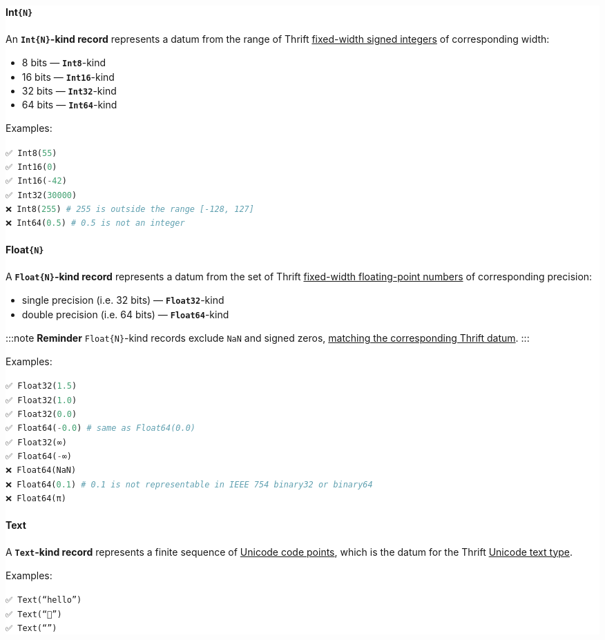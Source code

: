 #### Int`{N}`

An **`Int{N}`-kind <KW>record</KW>** represents a <KW>datum</KW> from the range of Thrift [fixed-width signed integers](#fixed-width-signed-integer-types) of corresponding width:
* 8 bits — **`Int8`**-kind
* 16 bits — **`Int16`**-kind
* 32 bits — **`Int32`**-kind
* 64 bits — **`Int64`**-kind

Examples:
```python
✅ Int8(55)
✅ Int16(0)
✅ Int16(-42)
✅ Int32(30000)
❌ Int8(255) # 255 is outside the range [-128, 127]
❌ Int64(0.5) # 0.5 is not an integer
```

#### Float`{N}`

A **`Float{N}`-kind <KW>record</KW>** represents a <KW>datum</KW> from the set of Thrift [fixed-width floating-point numbers](#floating-point-number-types) of corresponding precision:
* single precision (i.e. 32 bits) — **`Float32`**-kind
* double precision (i.e. 64 bits) — **`Float64`**-kind

:::note **Reminder**
`Float{N}`-kind <KW>records</KW> exclude `NaN` and signed zeros, [matching the corresponding Thrift <KW>datum</KW>](#nan).
:::

Examples:
```python
✅ Float32(1.5)
✅ Float32(1.0)
✅ Float32(0.0)
✅ Float64(-0.0) # same as Float64(0.0)
✅ Float32(∞)
✅ Float64(-∞)
❌ Float64(NaN)
❌ Float64(0.1) # 0.1 is not representable in IEEE 754 binary32 or binary64
❌ Float64(π)
```

#### Text

A **`Text`-kind <KW>record</KW>** represents a finite sequence of [Unicode code points](https://en.wikipedia.org/wiki/List_of_Unicode_characters), which is the <KW>datum</KW> for the Thrift [<KW>Unicode text type</KW>](#text-type).

Examples:
```python
✅ Text(“hello”)
✅ Text(“👋”)
✅ Text(“”)
```
